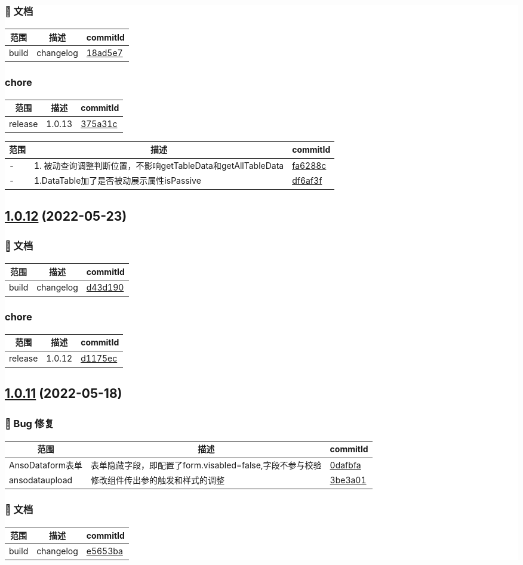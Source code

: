 
### 📝 文档
范围|描述|commitId
--|--|--
 build | changelog | [18ad5e7](http://git.gddxit.cn:8021/frontend/anso-ui/commits/18ad5e7)


### chore
范围|描述|commitId
--|--|--
 release | 1.0.13 | [375a31c](http://git.gddxit.cn:8021/frontend/anso-ui/commits/375a31c)


范围|描述|commitId
--|--|--
 - | 1. 被动查询调整判断位置，不影响getTableData和getAllTableData | [fa6288c](http://git.gddxit.cn:8021/frontend/anso-ui/commits/fa6288c)
 - | 1.DataTable加了是否被动展示属性isPassive | [df6af3f](http://git.gddxit.cn:8021/frontend/anso-ui/commits/df6af3f)

## [1.0.12](http://git.gddxit.cn:8021/frontend/anso-ui/compare/v1.0.11...v1.0.12) (2022-05-23)

### 📝 文档
范围|描述|commitId
--|--|--
 build | changelog | [d43d190](http://git.gddxit.cn:8021/frontend/anso-ui/commits/d43d190)


### chore
范围|描述|commitId
--|--|--
 release | 1.0.12 | [d1175ec](http://git.gddxit.cn:8021/frontend/anso-ui/commits/d1175ec)

## [1.0.11](http://git.gddxit.cn:8021/frontend/anso-ui/compare/v1.0.10...v1.0.11) (2022-05-18)

### 🐛 Bug 修复
范围|描述|commitId
--|--|--
 AnsoDataform表单 | 表单隐藏字段，即配置了form.visabled=false,字段不参与校验 | [0dafbfa](http://git.gddxit.cn:8021/frontend/anso-ui/commits/0dafbfa)
 ansodataupload | 修改组件传出参的触发和样式的调整 | [3be3a01](http://git.gddxit.cn:8021/frontend/anso-ui/commits/3be3a01)


### 📝 文档
范围|描述|commitId
--|--|--
 build | changelog | [e5653ba](http://git.gddxit.cn:8021/frontend/anso-ui/commits/e5653ba)
